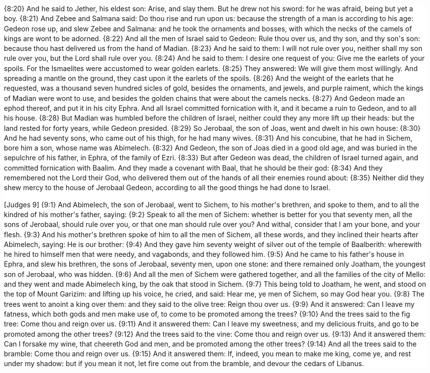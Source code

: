 {8:20} And he said to Jether, his eldest son: Arise, and slay them. But he drew not his sword: for he was afraid, being but yet a boy.
{8:21} And Zebee and Salmana said: Do thou rise and run upon us: because the strength of a man is according to his age: Gedeon rose up, and slew Zebee and Salmana: and he took the ornaments and bosses, with which the necks of the camels of kings are wont to be adorned.
{8:22} And all the men of Israel said to Gedeon: Rule thou over us, and thy son, and thy son's son: because thou hast delivered us from the hand of Madian.
{8:23} And he said to them: I will not rule over you, neither shall my son rule over you, but the Lord shall rule over you.
{8:24} And he said to them: I desire one request of you: Give me the earlets of your spoils. For the Ismaelites were accustomed to wear golden earlets.
{8:25} They answered: We will give them most willingly. And spreading a mantle on the ground, they cast upon it the earlets of the spoils.
{8:26} And the weight of the earlets that he requested, was a thousand seven hundred sicles of gold, besides the ornaments, and jewels, and purple raiment, which the kings of Madian were wont to use, and besides the golden chains that were about the camels necks.
{8:27} And Gedeon made an ephod thereof, and put it in his city Ephra. And all Israel committed fornication with it, and it became a ruin to Gedeon, and to all his house.
{8:28} But Madian was humbled before the children of Israel, neither could they any more lift up their heads: but the land rested for forty years, while Gedeon presided.
{8:29} So Jerobaal, the son of Joas, went and dwelt in his own house:
{8:30} And he had seventy sons, who came out of his thigh, for he had many wives.
{8:31} And his concubine, that he had in Sichem, bore him a son, whose name was Abimelech.
{8:32} And Gedeon, the son of Joas died in a good old age, and was buried in the sepulchre of his father, in Ephra, of the family of Ezri.
{8:33} But after Gedeon was dead, the children of Israel turned again, and committed fornication with Baalim. And they made a covenant with Baal, that he should be their god:
{8:34} And they remembered not the Lord their God, who delivered them out of the hands of all their enemies round about:
{8:35} Neither did they shew mercy to the house of Jerobaal Gedeon, according to all the good things he had done to Israel.

[Judges 9]
{9:1} And Abimelech, the son of Jerobaal, went to Sichem, to his mother's brethren, and spoke to them, and to all the kindred of his mother's father, saying:
{9:2} Speak to all the men of Sichem: whether is better for you that seventy men, all the sons of Jerobaal, should rule over you, or that one man should rule over you? And withal, consider that I am your bone, and your flesh.
{9:3} And his mother's brethren spoke of him to all the men of Sichem, all these words, and they inclined their hearts after Abimelech, saying: He is our brother:
{9:4} And they gave him seventy weight of silver out of the temple of Baalberith: wherewith he hired to himself men that were needy, and vagabonds, and they followed him.
{9:5} And he came to his father's house in Ephra, and slew his brethren, the sons of Jerobaal, seventy men, upon one stone: and there remained only Joatham, the youngest son of Jerobaal, who was hidden.
{9:6} And all the men of Sichem were gathered together, and all the families of the city of Mello: and they went and made Abimelech king, by the oak that stood in Sichem.
{9:7} This being told to Joatham, he went, and stood on the top of Mount Garizim: and lifting up his voice, he cried, and said: Hear me, ye men of Sichem, so may God hear you.
{9:8} The trees went to anoint a king over them: and they said to the olive tree: Reign thou over us.
{9:9} And it answered: Can I leave my fatness, which both gods and men make use of, to come to be promoted among the trees?
{9:10} And the trees said to the fig tree: Come thou and reign over us.
{9:11} And it answered them: Can I leave my sweetness, and my delicious fruits, and go to be promoted among the other trees?
{9:12} And the trees said to the vine: Come thou and reign over us.
{9:13} And it answered them: Can I forsake my wine, that cheereth God and men, and be promoted among the other trees?
{9:14} And all the trees said to the bramble: Come thou and reign over us.
{9:15} And it answered them: If, indeed, you mean to make me king, come ye, and rest under my shadow: but if you mean it not, let fire come out from the bramble, and devour the cedars of Libanus.